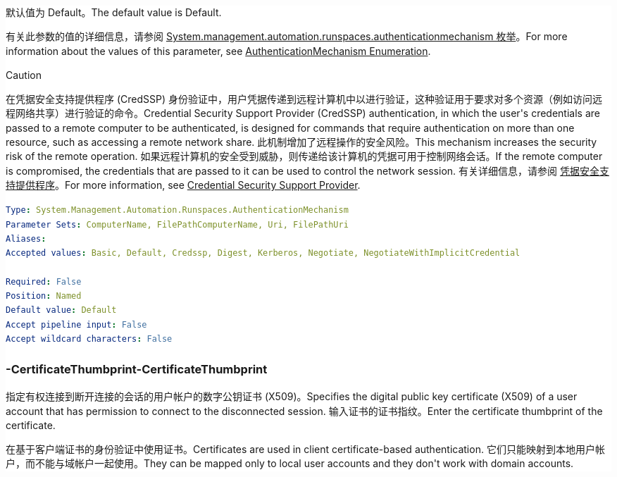 <span data-ttu-id="1c177-361">默认值为 Default。</span><span class="sxs-lookup"><span data-stu-id="1c177-361">The default value is Default.</span></span>

<span data-ttu-id="1c177-362">有关此参数的值的详细信息，请参阅 [System.management.automation.runspaces.authenticationmechanism 枚举](/dotnet/api/system.management.automation.runspaces.authenticationmechanism)。</span><span class="sxs-lookup"><span data-stu-id="1c177-362">For more information about the values of this parameter, see [AuthenticationMechanism Enumeration](/dotnet/api/system.management.automation.runspaces.authenticationmechanism).</span></span>

> [!CAUTION]
> <span data-ttu-id="1c177-363">在凭据安全支持提供程序 (CredSSP) 身份验证中，用户凭据传递到远程计算机中以进行验证，这种验证用于要求对多个资源（例如访问远程网络共享）进行验证的命令。</span><span class="sxs-lookup"><span data-stu-id="1c177-363">Credential Security Support Provider (CredSSP) authentication, in which the user's credentials are passed to a remote computer to be authenticated, is designed for commands that require authentication on more than one resource, such as accessing a remote network share.</span></span> <span data-ttu-id="1c177-364">此机制增加了远程操作的安全风险。</span><span class="sxs-lookup"><span data-stu-id="1c177-364">This mechanism increases the security risk of the remote operation.</span></span> <span data-ttu-id="1c177-365">如果远程计算机的安全受到威胁，则传递给该计算机的凭据可用于控制网络会话。</span><span class="sxs-lookup"><span data-stu-id="1c177-365">If the remote computer is compromised, the credentials that are passed to it can be used to control the network session.</span></span> <span data-ttu-id="1c177-366">有关详细信息，请参阅 [凭据安全支持提供程序](/windows/win32/secauthn/credential-security-support-provider)。</span><span class="sxs-lookup"><span data-stu-id="1c177-366">For more information, see [Credential Security Support Provider](/windows/win32/secauthn/credential-security-support-provider).</span></span>

```yaml
Type: System.Management.Automation.Runspaces.AuthenticationMechanism
Parameter Sets: ComputerName, FilePathComputerName, Uri, FilePathUri
Aliases:
Accepted values: Basic, Default, Credssp, Digest, Kerberos, Negotiate, NegotiateWithImplicitCredential

Required: False
Position: Named
Default value: Default
Accept pipeline input: False
Accept wildcard characters: False
```

### <span data-ttu-id="1c177-367">-CertificateThumbprint</span><span class="sxs-lookup"><span data-stu-id="1c177-367">-CertificateThumbprint</span></span>

<span data-ttu-id="1c177-368">指定有权连接到断开连接的会话的用户帐户的数字公钥证书 (X509)。</span><span class="sxs-lookup"><span data-stu-id="1c177-368">Specifies the digital public key certificate (X509) of a user account that has permission to connect to the disconnected session.</span></span> <span data-ttu-id="1c177-369">输入证书的证书指纹。</span><span class="sxs-lookup"><span data-stu-id="1c177-369">Enter the certificate thumbprint of the certificate.</span></span>

<span data-ttu-id="1c177-370">在基于客户端证书的身份验证中使用证书。</span><span class="sxs-lookup"><span data-stu-id="1c177-370">Certificates are used in client certificate-based authentication.</span></span> <span data-ttu-id="1c177-371">它们只能映射到本地用户帐户，而不能与域帐户一起使用。</span><span class="sxs-lookup"><span data-stu-id="1c177-371">They can be mapped only to local user accounts and they don't work with domain accounts.</span></span>
